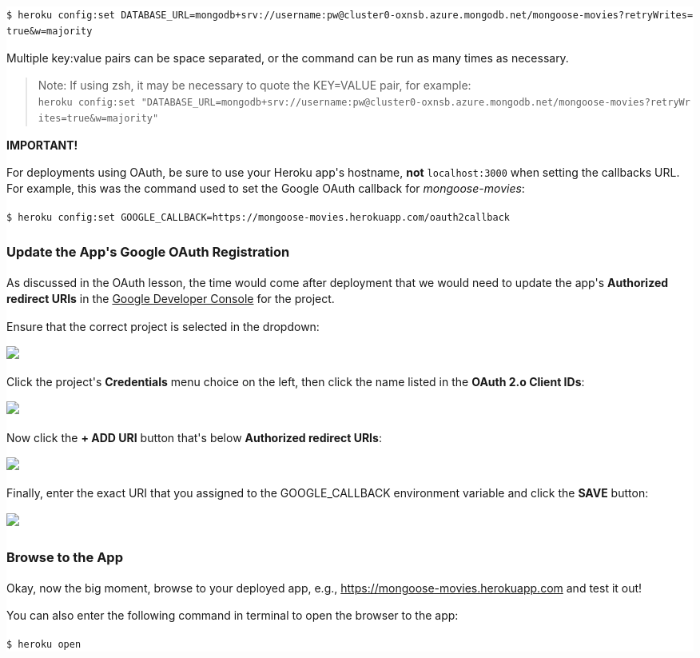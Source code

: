 ```
$ heroku config:set DATABASE_URL=mongodb+srv://username:pw@cluster0-oxnsb.azure.mongodb.net/mongoose-movies?retryWrites=true&w=majority
```

Multiple key:value pairs can be space separated, or the command can be run as many times as necessary.

> Note:  If using zsh, it may be necessary to quote the KEY=VALUE pair, for example:<br>`heroku config:set "DATABASE_URL=mongodb+srv://username:pw@cluster0-oxnsb.azure.mongodb.net/mongoose-movies?retryWrites=true&w=majority"`

**IMPORTANT!**

For deployments using OAuth, be sure to use your Heroku app's hostname, **not** `localhost:3000` when setting the callbacks URL.  For example, this was the command used to set the Google OAuth callback for _mongoose-movies_:

```
$ heroku config:set GOOGLE_CALLBACK=https://mongoose-movies.herokuapp.com/oauth2callback
```

### Update the App's Google OAuth Registration

As discussed in the OAuth lesson, the time would come after deployment that we would need to update the app's **Authorized redirect URIs**  in the [Google Developer Console](https://console.developers.google.com) for the project.

Ensure that the correct project is selected in the dropdown:

<img src="https://i.imgur.com/M1pB6JX.png">

Click the project's **Credentials** menu choice on the left, then click the name listed in the **OAuth 2.o Client IDs**:

<img src="https://i.imgur.com/dp91TAD.png"> 

Now click the **+ ADD URI** button that's below **Authorized redirect URIs**:

<img src="https://i.imgur.com/FGApdkD.png">

Finally, enter the exact URI that you assigned to the GOOGLE_CALLBACK environment variable and click the **SAVE** button:

<img src="https://i.imgur.com/d2h3Cby.png">

### Browse to the App

Okay, now the big moment, browse to your deployed app, e.g., https://mongoose-movies.herokuapp.com and test it out!

You can also enter the following command in terminal to open the browser to the app:

```
$ heroku open
```
